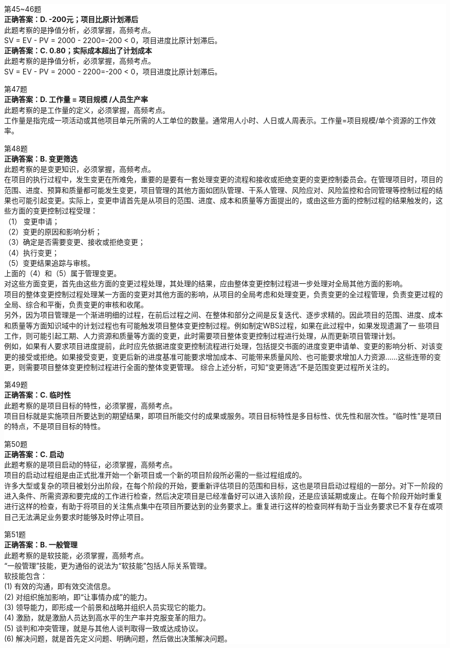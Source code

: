 第45~46题  
**正确答案：D. -200元；项目比原计划滞后**  
此题考察的是挣值分析，必须掌握，高频考点。  
SV = EV - PV = 2000 - 2200=-200 &lt; 0，项目进度比原计划滞后。  
**正确答案：C. 0.80；实际成本超出了计划成本**  
此题考察的是挣值分析，必须掌握，高频考点。  
SV = EV - PV = 2000 - 2200=-200 &lt; 0，项目进度比原计划滞后。  
  
第47题  
**正确答案：D. 工作量 = 项目规模 /人员生产率**  
此题考察的是工作量的定义，必须掌握，高频考点。  
工作量是指完成一项活动或其他项目单元所需的人工单位的数量。通常用人小时、人日或人周表示。工作量=项目规模/单个资源的工作效率。  
  
第48题  
**正确答案：B. 变更筛选**  
此题考察的是变更知识，必须掌握，高频考点。  
在项目的执行过程中，发生变更在所难免，重要的是要有一套处理变更的流程和接收或拒绝变更的变更控制委员会。在管理项目时，项目的范围、进度、预算和质量都可能发生变更，项目管理的其他方面如团队管理、干系人管理、风险应对、风险监控和合同管理等控制过程的结果也可能引起变更。实际上，变更申请首先是从项目的范围、进度、成本和质量等方面提出的，或由这些方面的控制过程的结果触发的，这些方面的变更控制过程受理：  
（1） 变更申请；  
（2）变更的原因和影响分析；  
（3）确定是否需要变更、接收或拒绝变更；  
（4）执行变更；  
（5）变更结果追踪与审核。  
上面的（4）和（5）属于管理变更。  
对这些方面变更，首先由这些方面的变更过程处理，其处理的结果，应由整体变更控制过程进一步处理对全局其他方面的影响。  
项目的整体变更控制过程处理某一方面的变更对其他方面的影响，从项目的全局考虑和处理变更，负责变更的全过程管理，负责变更过程的全局、综合和平衡，负责变更的审核和收尾。  
另外，因为项目管理是一个渐进明细的过程，在前后过程之间、在整体和部分之间是反复迭代、逐步求精的。因此项目的范围、进度、成本和质量等方面知识域中的计划过程也有可能触发项目整体变更控制过程。例如制定WBS过程，如果在此过程中，如果发现遗漏了一 些项目工作，则可能引起工期、人力资源和质量等方面的变更，此时需要项目整体变更控制过程进行处理，从而更新项目管理计划。  
例如，如果有人要求项目进度提前，此时应先依据进度变更控制流程进行处理，包括提交书面的进度变更申请单、变更的影响分析、对该变更的接受或拒绝。如果接受变更，变更后新的进度基准可能要求增加成本、可能带来质量风险、也可能要求增加人力资源……这些连带的变更，则需要项目整体变更控制过程进行全面的整体变更管理。 综合上述分析，可知“变更筛选”不是范围变更过程所关注的。  
  
第49题  
**正确答案：C. 临时性**  
此题考察的是项目目标的特性，必须掌握，高频考点。  
项目目标就是实施项目所要达到的期望结果，即项目所能交付的成果或服务。项目目标特性是多目标性、优先性和层次性。“临时性”是项目的特点，不是项目目标的特性。  
  
第50题  
**正确答案：C. 启动**  
此题考察的是项目启动的特征，必须掌握，高频考点。  
项目的启动过程组是由正式批准开始一个新项目或一个新的项目阶段所必需的一些过程组成的。  
许多大型或复杂的项目被划分出阶段，在每个阶段的开始，要重新评估项目的范围和目标，这也是项目启动过程组的一部分。对下一阶段的进入条件、所需资源和要完成的工作进行检查，然后决定项目是已经准备好可以进入该阶段，还是应该延期或废止。在每个阶段开始时重复进行这样的检查，有助于将项目的关注焦点集中在项目所要达到的业务要求上。重复进行这样的检查同样有助于当业务要求已不复存在或项目己无法满足业务要求时能够及时停止项目。  
  
第51题  
**正确答案：B. 一般管理**  
此题考察的是软技能，必须掌握，高频考点。  
“一般管理”技能，更为通俗的说法为“软技能”包括人际关系管理。  
软技能包含：  
(1) 有效的沟通，即有效交流信息。  
(2) 对组织施加影响，即“让事情办成”的能力。   
(3) 领导能力，即形成一个前景和战略并组织人员实现它的能力。  
(4) 激励，就是激励人员达到高水平的生产率并克服变革的阻力。  
(5) 谈判和冲突管理，就是与其他人谈判取得一致或达成协议。  
(6) 解决问题，就是首先定义问题、明确问题，然后做出决策解决问题。  
  